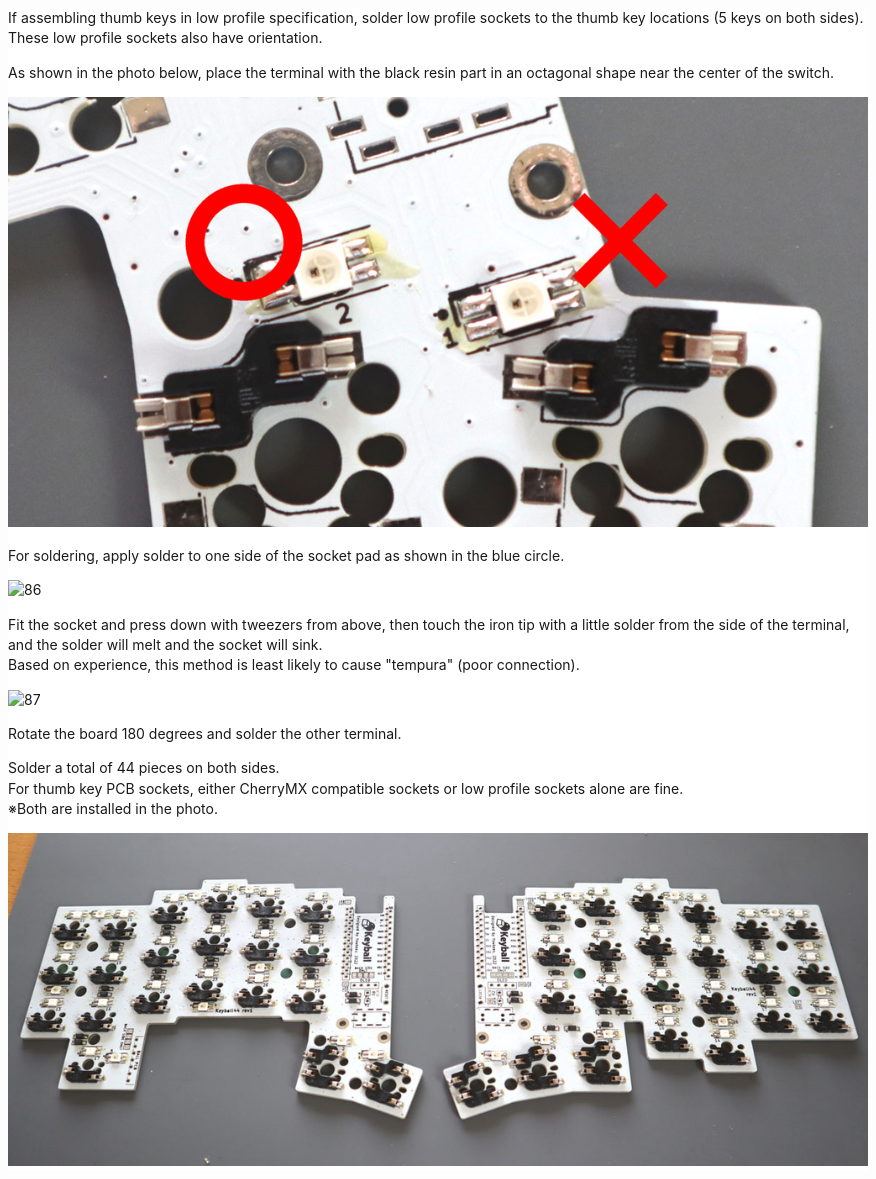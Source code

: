 If assembling thumb keys in low profile specification, solder low profile sockets to the thumb key locations (5 keys on both sides).  
These low profile sockets also have orientation.

As shown in the photo below, place the terminal with the black resin part in an octagonal shape near the center of the switch.

![85](images/kb44_077.jpg)

For soldering, apply solder to one side of the socket pad as shown in the blue circle.

![86](images/kb39_078.jpg)

Fit the socket and press down with tweezers from above, then touch the iron tip with a little solder from the side of the terminal, and the solder will melt and the socket will sink.  
Based on experience, this method is least likely to cause "tempura" (poor connection).  

![87](images/kb39_079.jpg)

Rotate the board 180 degrees and solder the other terminal.

Solder a total of 44 pieces on both sides.  
For thumb key PCB sockets, either CherryMX compatible sockets or low profile sockets alone are fine.  
※Both are installed in the photo.

![89](images/kb44_081.jpg)